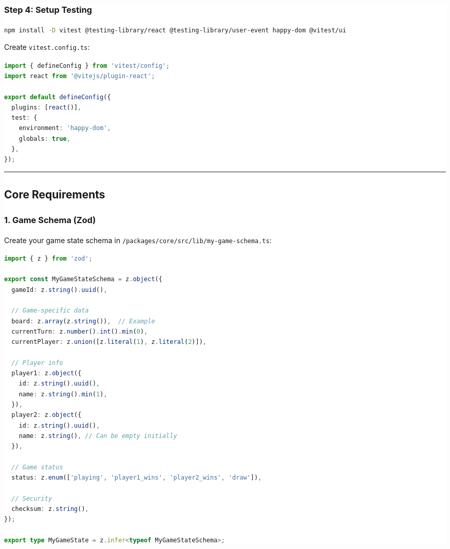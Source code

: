 
### Step 4: Setup Testing

```bash
npm install -D vitest @testing-library/react @testing-library/user-event happy-dom @vitest/ui
```

Create `vitest.config.ts`:

```typescript
import { defineConfig } from 'vitest/config';
import react from '@vitejs/plugin-react';

export default defineConfig({
  plugins: [react()],
  test: {
    environment: 'happy-dom',
    globals: true,
  },
});
```

---

## Core Requirements

### 1. Game Schema (Zod)

Create your game state schema in `/packages/core/src/lib/my-game-schema.ts`:

```typescript
import { z } from 'zod';

export const MyGameStateSchema = z.object({
  gameId: z.string().uuid(),

  // Game-specific data
  board: z.array(z.string()),  // Example
  currentTurn: z.number().int().min(0),
  currentPlayer: z.union([z.literal(1), z.literal(2)]),

  // Player info
  player1: z.object({
    id: z.string().uuid(),
    name: z.string().min(1),
  }),
  player2: z.object({
    id: z.string().uuid(),
    name: z.string(), // Can be empty initially
  }),

  // Game status
  status: z.enum(['playing', 'player1_wins', 'player2_wins', 'draw']),

  // Security
  checksum: z.string(),
});

export type MyGameState = z.infer<typeof MyGameStateSchema>;
```
